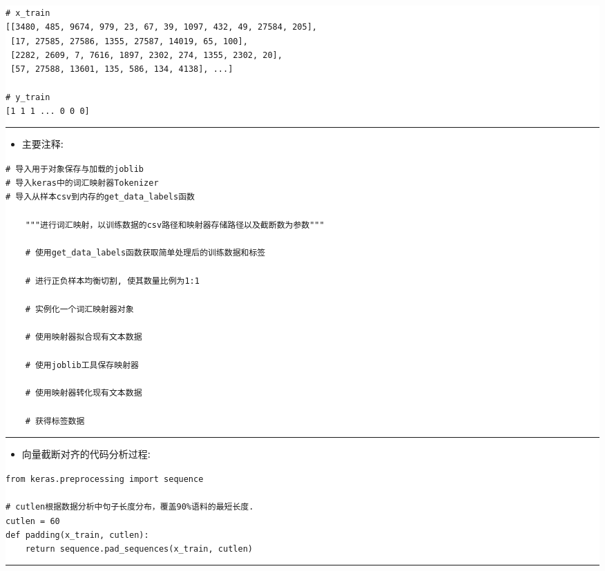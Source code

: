 

```
# x_train
[[3480, 485, 9674, 979, 23, 67, 39, 1097, 432, 49, 27584, 205], 
 [17, 27585, 27586, 1355, 27587, 14019, 65, 100],
 [2282, 2609, 7, 7616, 1897, 2302, 274, 1355, 2302, 20],
 [57, 27588, 13601, 135, 586, 134, 4138], ...]

# y_train
[1 1 1 ... 0 0 0]
```

------

- 主要注释:



```
# 导入用于对象保存与加载的joblib
# 导入keras中的词汇映射器Tokenizer
# 导入从样本csv到内存的get_data_labels函数

    """进行词汇映射，以训练数据的csv路径和映射器存储路径以及截断数为参数"""

    # 使用get_data_labels函数获取简单处理后的训练数据和标签

    # 进行正负样本均衡切割, 使其数量比例为1:1

    # 实例化一个词汇映射器对象

    # 使用映射器拟合现有文本数据

    # 使用joblib工具保存映射器

    # 使用映射器转化现有文本数据

    # 获得标签数据
```

------

- 向量截断对齐的代码分析过程:



```
from keras.preprocessing import sequence

# cutlen根据数据分析中句子长度分布，覆盖90%语料的最短长度.
cutlen = 60
def padding(x_train, cutlen):
    return sequence.pad_sequences(x_train, cutlen)
```

------
